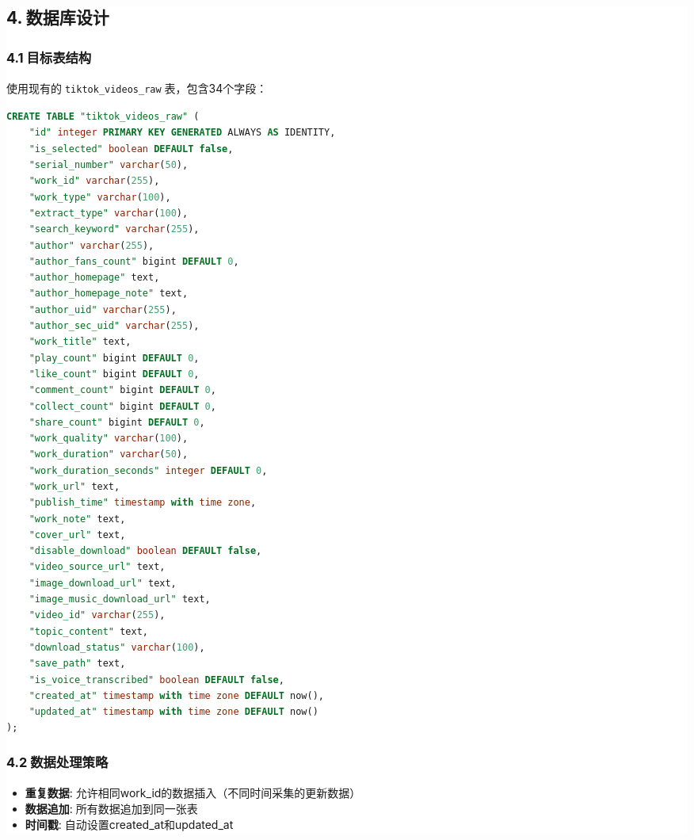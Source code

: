 ## 4. 数据库设计

### 4.1 目标表结构
使用现有的 `tiktok_videos_raw` 表，包含34个字段：

```sql
CREATE TABLE "tiktok_videos_raw" (
    "id" integer PRIMARY KEY GENERATED ALWAYS AS IDENTITY,
    "is_selected" boolean DEFAULT false,
    "serial_number" varchar(50),
    "work_id" varchar(255),
    "work_type" varchar(100),
    "extract_type" varchar(100),
    "search_keyword" varchar(255),
    "author" varchar(255),
    "author_fans_count" bigint DEFAULT 0,
    "author_homepage" text,
    "author_homepage_note" text,
    "author_uid" varchar(255),
    "author_sec_uid" varchar(255),
    "work_title" text,
    "play_count" bigint DEFAULT 0,
    "like_count" bigint DEFAULT 0,
    "comment_count" bigint DEFAULT 0,
    "collect_count" bigint DEFAULT 0,
    "share_count" bigint DEFAULT 0,
    "work_quality" varchar(100),
    "work_duration" varchar(50),
    "work_duration_seconds" integer DEFAULT 0,
    "work_url" text,
    "publish_time" timestamp with time zone,
    "work_note" text,
    "cover_url" text,
    "disable_download" boolean DEFAULT false,
    "video_source_url" text,
    "image_download_url" text,
    "image_music_download_url" text,
    "video_id" varchar(255),
    "topic_content" text,
    "download_status" varchar(100),
    "save_path" text,
    "is_voice_transcribed" boolean DEFAULT false,
    "created_at" timestamp with time zone DEFAULT now(),
    "updated_at" timestamp with time zone DEFAULT now()
);
```

### 4.2 数据处理策略
- **重复数据**: 允许相同work_id的数据插入（不同时间采集的更新数据）
- **数据追加**: 所有数据追加到同一张表
- **时间戳**: 自动设置created_at和updated_at
